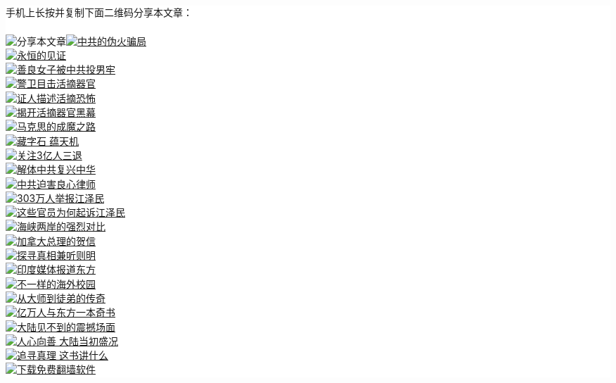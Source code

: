 ####
手机上长按并复制下面二维码分享本文章：<br><br><img src="http://www.hehaibao.com/qr/index.php?m=1&e=L&p=10&t=&d=https://github.com/asdfghy6/djy/blob/master/gb/15/7/29/n4491051.md%231" title="分享本文章"></td><td VALIGN=TOP><a href="https://github.com/asdfghy6/djy/blob/master/gb/16/1/21/n4622075.md?dfh#1" target="_blank"><img src="https://raw.githubusercontent.com/asdfghy6/djy/master/gb/300/wei-f1.jpg" title="中共的伪火骗局"  alt="中共的伪火骗局"></a><br><a href="https://github.com/asdfghy6/yh/blob/master/README.md?dfh#1" target="_blank"><img src="https://raw.githubusercontent.com/asdfghy6/djy/master/gb/300/yong-h.jpg" title="永恒的见证"  alt="永恒的见证"></a><br><a href="https://github.com/asdfghy6/djy/blob/master/gb/13/9/29/n3974789.md?dfh#1" target="_blank"><img src="https://raw.githubusercontent.com/asdfghy6/djy/master/gb/300/shang-lnz.jpg" title="善良女子被中共投男牢"  alt="善良女子被中共投男牢"></a><br><a href="https://github.com/asdfghy6/djy/blob/master/gb/16/3/16/n4663449.md?dfh#1" target="_blank"><img src="https://raw.githubusercontent.com/asdfghy6/djy/master/gb/300/huo-z3.jpg" title="警卫目击活摘器官"  alt="警卫目击活摘器官"></a><br><a href="https://github.com/asdfghy6/djy/blob/master/gb/16/8/7/n8177641.md?dfh#1" target="_blank"><img src="https://raw.githubusercontent.com/asdfghy6/djy/master/gb/300/huo-z4.jpg" title="证人描述活摘恐怖"  alt="证人描述活摘恐怖"></a><br><a href="https://github.com/asdfghy6/djy/blob/master/gb/10/4/19/n2881569.md?dfh#1" target="_blank"><img src="https://raw.githubusercontent.com/asdfghy6/djy/master/gb/300/huo-z1.jpg" title="揭开活摘器官黑幕"  alt="揭开活摘器官黑幕"></a><br><a href="https://github.com/asdfghy6/djy/blob/master/gb/10/11/7/n3077476.md?dfh#1" target="_blank"><img src="https://raw.githubusercontent.com/asdfghy6/djy/master/gb/300/ma-ks.jpg" title="马克思的成魔之路"  alt="马克思的成魔之路"></a><br><a href="https://github.com/asdfghy6/djy/blob/master/gb/14/6/9/n4173977.md?dfh#1" target="_blank"><img src="https://raw.githubusercontent.com/asdfghy6/djy/master/gb/300/chang-zs.jpg" title="藏字石 蕴天机"  alt="藏字石 蕴天机"></a><br><a href="https://github.com/asdfghy6/djy/blob/master/gb/18/5/10/n10381511.md?dfh#1" target="_blank"><img src="https://raw.githubusercontent.com/asdfghy6/djy/master/gb/300/st1.jpg" title="关注3亿人三退"  alt="关注3亿人三退"></a><br><a href="https://github.com/asdfghy6/djy/blob/master/gb/18/3/21/n10237682.md?dfh#1" target="_blank"><img src="https://raw.githubusercontent.com/asdfghy6/djy/master/gb/300/jie-t.jpg" title="解体中共复兴中华"  alt="解体中共复兴中华"></a><br><a href="https://github.com/asdfghy6/djy/blob/master/gb/9/2/9/n2422991.md?dfh#1" target="_blank"><img src="https://raw.githubusercontent.com/asdfghy6/djy/master/gb/300/gao-zs.jpg" title="中共迫害良心律师"  alt="中共迫害良心律师"></a><br><a href="https://github.com/asdfghy6/djy/blob/master/gb/18/12/9/n10900044.md?dfh#1" target="_blank"><img src="https://raw.githubusercontent.com/asdfghy6/djy/master/gb/300/sj1.jpg" title="303万人举报江泽民"  alt="303万人举报江泽民"></a><br><a href="https://github.com/asdfghy6/djy/blob/master/gb/18/8/28/n10672014.md?dfh#1" target="_blank"><img src="https://raw.githubusercontent.com/asdfghy6/djy/master/gb/300/sj2.jpg" title="这些官员为何起诉江泽民"  alt="这些官员为何起诉江泽民"></a><br><a href="https://github.com/asdfghy6/djy/blob/master/gb/8/12/18/n2367165.md?dfh#1" target="_blank"><img src="https://raw.githubusercontent.com/asdfghy6/djy/master/gb/300/liangan.jpg" title="海峡两岸的强烈对比"  alt="海峡两岸的强烈对比"></a><br><a href="https://github.com/asdfghy6/djy/blob/master/gb/15/5/5/n4427238.md?dfh#1" target="_blank"><img src="https://raw.githubusercontent.com/asdfghy6/djy/master/gb/300/jia-ndzl.jpg" title="加拿大总理的贺信"  alt="加拿大总理的贺信"></a><br><a href="https://github.com/asdfghy6/djy/blob/master/gb/11/6/17/n3289382.md?dfh#1" target="_blank">
<img src="https://raw.githubusercontent.com/asdfghy6/djy/master/gb/300/xiao-wd.jpg" title="探寻真相兼听则明"  alt="探寻真相兼听则明"></a><br><a href="https://github.com/asdfghy6/djy/blob/master/gb/18/10/27/n10812623.md?dfh#1" target="_blank"><img src="https://raw.githubusercontent.com/asdfghy6/djy/master/gb/300/yindu.jpg" title="印度媒体报道东方"  alt="印度媒体报道东方"></a><br><a href="https://github.com/asdfghy6/djy/blob/master/gb/18/6/9/n10469652.md?dfh#1" target="_blank"><img src="https://raw.githubusercontent.com/asdfghy6/djy/master/gb/300/xie-j.jpg" title="不一样的海外校园"  alt="不一样的海外校园"></a><br><a href="https://github.com/asdfghy6/djy/blob/master/gb/7/4/5/n1669415.md?dfh#1" target="_blank"><img src="https://raw.githubusercontent.com/asdfghy6/djy/master/gb/300/li-up.jpg" title="从大师到徒弟的传奇"  alt="从大师到徒弟的传奇"></a><br><a href="https://github.com/asdfghy6/djy/blob/master/gb/17/5/26/n9191512.md?dfh#1" target="_blank"><img src="https://raw.githubusercontent.com/asdfghy6/djy/master/gb/300/zfl2.jpg" title="亿万人与东方一本奇书"  alt="亿万人与东方一本奇书"></a><br><a href="https://github.com/asdfghy6/djy/blob/master/gb/13/11/27/n4020290.md?dfh#1" target="_blank"><img src="https://raw.githubusercontent.com/asdfghy6/djy/master/gb/300/zhen-h.jpg" title="大陆见不到的震撼场面"  alt="大陆见不到的震撼场面"></a><br><a href="https://github.com/asdfghy6/djy/blob/master/gb/15/7/17/n4482910.md?dfh#1" target="_blank"><img src="https://raw.githubusercontent.com/asdfghy6/djy/master/gb/300/dalu-sk.jpg" title="人心向善 大陆当初盛况"  alt="人心向善 大陆当初盛况"></a><br><a href="https://github.com/asdfghy6/djy/blob/master/gb/9/10/15/n2689419.md?dfh#1" target="_blank"><img src="https://raw.githubusercontent.com/asdfghy6/djy/master/gb/300/zfl1.jpg" title="追寻真理 这书讲什么"  alt="追寻真理 这书讲什么"></a><br><a href="https://github.com/asdfghy6/fq/blob/master/README.md?dfh#1" target="_blank"><img src="https://raw.githubusercontent.com/asdfghy6/djy/master/gb/300/fq1.jpg" title="下载免费翻墙软件"  alt="下载免费翻墙软件"></a><br></td></tr></table>
